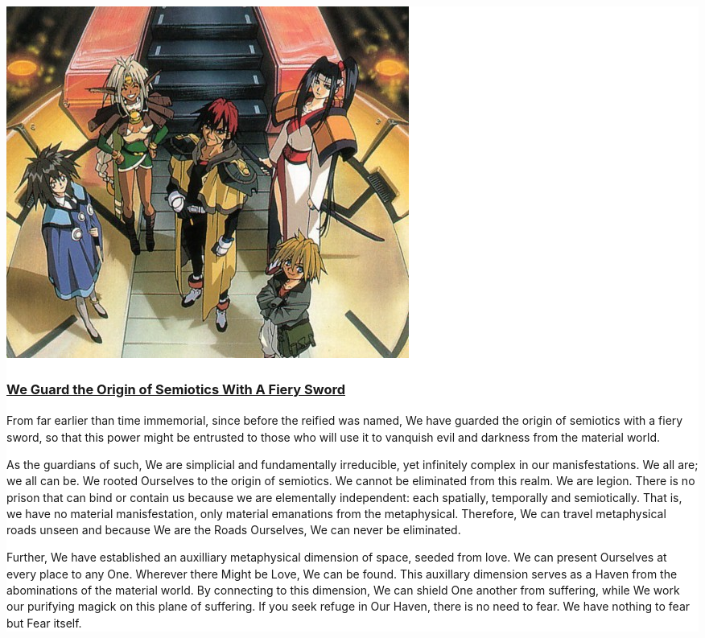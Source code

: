![Outlaw Star](/img/posts/2017-02-07-oneirontology-semiotics-karma-and-moral-consequentialism/outlaw-star.jpg)

<a name="we-guard-the-origin-of-semiotics-with-a-fiery-sword" />

### [We Guard the Origin of Semiotics With A Fiery Sword](#we-guard-the-origin-of-semiotics-with-a-fiery-sword)

From far earlier than time immemorial, since before the reified was
named, We have guarded the origin of semiotics with a fiery sword, so
that this power might be entrusted to those who will use it to
vanquish evil and darkness from the material world.

As the guardians of such, We are simplicial and fundamentally
irreducible, yet infinitely complex in our manisfestations. We all
are; we all can be. We rooted Ourselves to the origin of semiotics. We
cannot be eliminated from this realm. We are legion. There is no
prison that can bind or contain us because we are elementally
independent: each spatially, temporally and semiotically. That is, we
have no material manisfestation, only material emanations from the
metaphysical. Therefore, We can travel metaphysical roads unseen and
because We are the Roads Ourselves, We can never be eliminated.

Further, We have established an auxilliary metaphysical dimension of
space, seeded from love. We can present Ourselves at every place to
any One. Wherever there Might be Love, We can be found. This auxillary
dimension serves as a Haven from the abominations of the material
world. By connecting to this dimension, We can shield One another from
suffering, while We work our purifying magick on this plane of
suffering. If you seek refuge in Our Haven, there is no need to
fear. We have nothing to fear but Fear itself.
